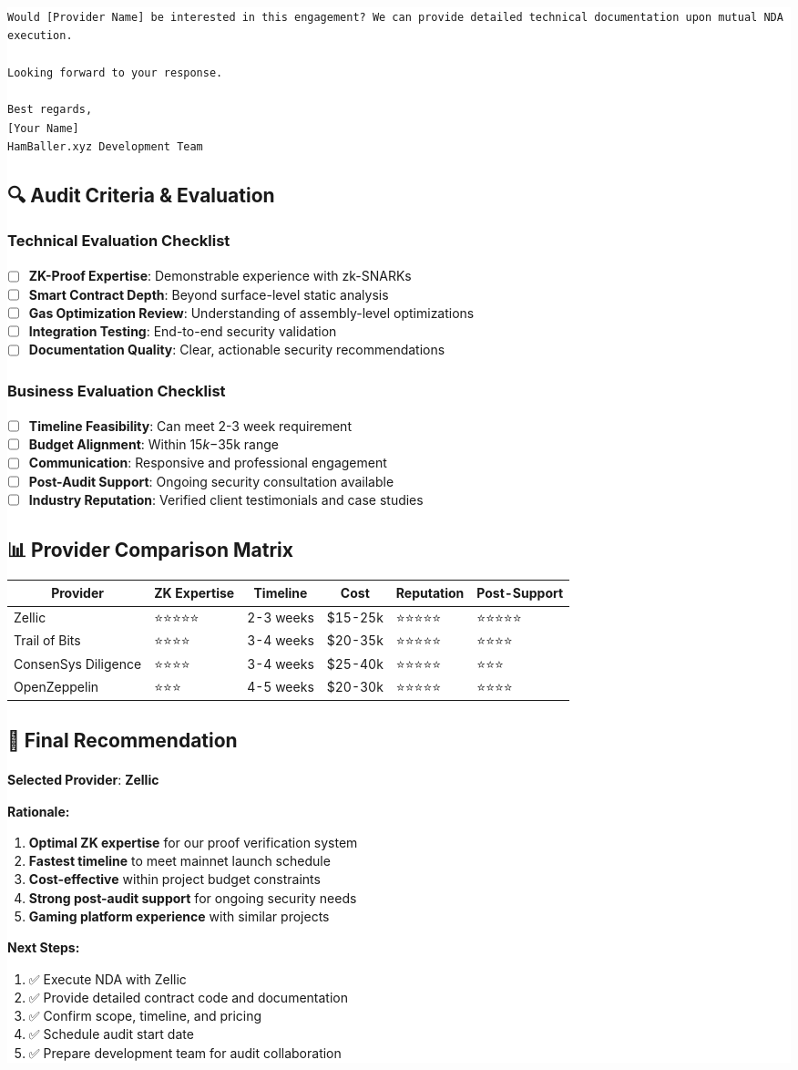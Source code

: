 ```
Would [Provider Name] be interested in this engagement? We can provide detailed technical documentation upon mutual NDA execution.

Looking forward to your response.

Best regards,
[Your Name]
HamBaller.xyz Development Team
```

## 🔍 Audit Criteria & Evaluation

### Technical Evaluation Checklist
- [ ] **ZK-Proof Expertise**: Demonstrable experience with zk-SNARKs
- [ ] **Smart Contract Depth**: Beyond surface-level static analysis
- [ ] **Gas Optimization Review**: Understanding of assembly-level optimizations
- [ ] **Integration Testing**: End-to-end security validation
- [ ] **Documentation Quality**: Clear, actionable security recommendations

### Business Evaluation Checklist
- [ ] **Timeline Feasibility**: Can meet 2-3 week requirement
- [ ] **Budget Alignment**: Within $15k-$35k range
- [ ] **Communication**: Responsive and professional engagement
- [ ] **Post-Audit Support**: Ongoing security consultation available
- [ ] **Industry Reputation**: Verified client testimonials and case studies

## 📊 Provider Comparison Matrix

| Provider | ZK Expertise | Timeline | Cost | Reputation | Post-Support |
|----------|--------------|----------|------|------------|--------------|
| Zellic | ⭐⭐⭐⭐⭐ | 2-3 weeks | $15-25k | ⭐⭐⭐⭐⭐ | ⭐⭐⭐⭐⭐ |
| Trail of Bits | ⭐⭐⭐⭐ | 3-4 weeks | $20-35k | ⭐⭐⭐⭐⭐ | ⭐⭐⭐⭐ |
| ConsenSys Diligence | ⭐⭐⭐⭐ | 3-4 weeks | $25-40k | ⭐⭐⭐⭐⭐ | ⭐⭐⭐ |
| OpenZeppelin | ⭐⭐⭐ | 4-5 weeks | $20-30k | ⭐⭐⭐⭐⭐ | ⭐⭐⭐⭐ |

## 🎯 Final Recommendation

**Selected Provider**: **Zellic**

**Rationale:**
1. **Optimal ZK expertise** for our proof verification system
2. **Fastest timeline** to meet mainnet launch schedule
3. **Cost-effective** within project budget constraints
4. **Strong post-audit support** for ongoing security needs
5. **Gaming platform experience** with similar projects

**Next Steps:**
1. ✅ Execute NDA with Zellic
2. ✅ Provide detailed contract code and documentation
3. ✅ Confirm scope, timeline, and pricing
4. ✅ Schedule audit start date
5. ✅ Prepare development team for audit collaboration
